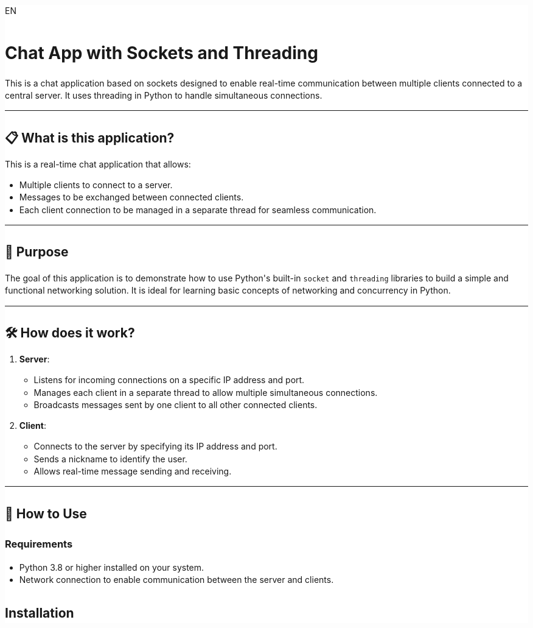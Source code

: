
EN

# Chat App with Sockets and Threading

This is a chat application based on sockets designed to enable real-time communication between multiple clients connected to a central server. It uses threading in Python to handle simultaneous connections.

---

## 📋 What is this application?

This is a real-time chat application that allows:

- Multiple clients to connect to a server.
- Messages to be exchanged between connected clients.
- Each client connection to be managed in a separate thread for seamless communication.

---

## 🎯 Purpose

The goal of this application is to demonstrate how to use Python's built-in `socket` and `threading` libraries to build a simple and functional networking solution. It is ideal for learning basic concepts of networking and concurrency in Python.

---

## 🛠️ How does it work?

1. **Server**:

   - Listens for incoming connections on a specific IP address and port.
   - Manages each client in a separate thread to allow multiple simultaneous connections.
   - Broadcasts messages sent by one client to all other connected clients.

2. **Client**:
   - Connects to the server by specifying its IP address and port.
   - Sends a nickname to identify the user.
   - Allows real-time message sending and receiving.

---

## 🚀 How to Use

### Requirements

- Python 3.8 or higher installed on your system.
- Network connection to enable communication between the server and clients.

## Installation
